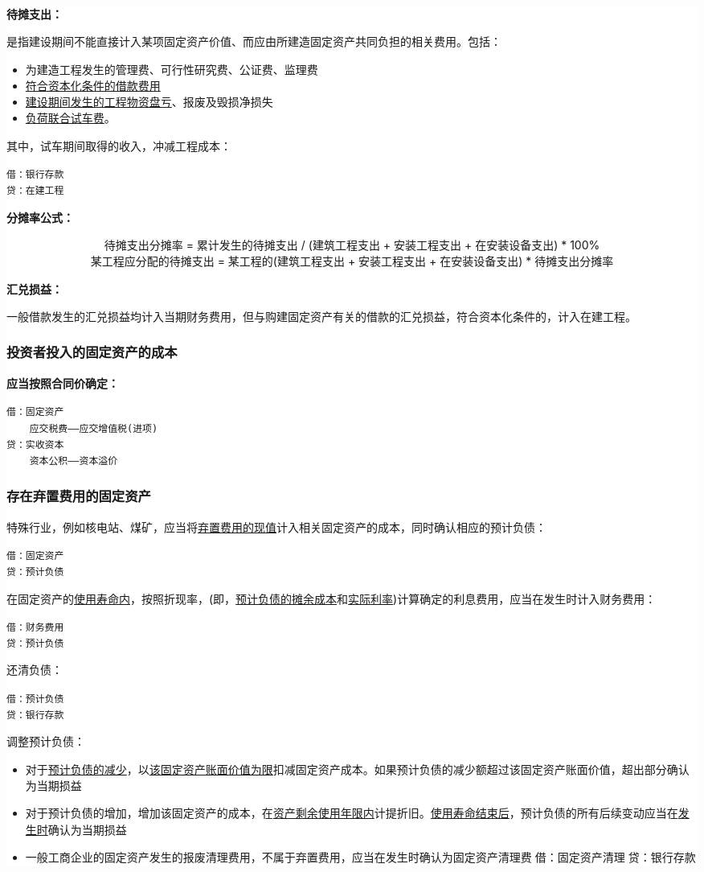 **待摊支出：**

是指建设期间不能直接计入某项固定资产价值、而应由所建造固定资产共同负担的相关费用。包括：

- 为建造工程发生的管理费、可行性研究费、公证费、监理费
- <u>符合资本化条件的借款费用</u>
- <u>建设期间发生的工程物资盘亏</u>、报废及毁损净损失
- <u>负荷联合试车费</u>。

其中，试车期间取得的收入，冲减工程成本：

	借：银行存款
	贷：在建工程

**分摊率公式：**

<center>待摊支出分摊率 = 累计发生的待摊支出 / (建筑工程支出 + 安装工程支出 + 在安装设备支出) * 100%</center>

<center>某工程应分配的待摊支出 = 某工程的(建筑工程支出 + 安装工程支出 + 在安装设备支出) * 待摊支出分摊率</center>

**汇兑损益：**

一般借款发生的汇兑损益均计入当期财务费用，但与购建固定资产有关的借款的汇兑损益，符合资本化条件的，计入在建工程。

### 投资者投入的固定资产的成本

**应当按照合同价确定：**

	借：固定资产
		应交税费——应交增值税(进项)
	贷：实收资本
		资本公积——资本溢价

### 存在弃置费用的固定资产

特殊行业，例如核电站、煤矿，应当将<u>弃置费用的现值</u>计入相关固定资产的成本，同时确认相应的预计负债：

	借：固定资产
	贷：预计负债

在固定资产的<u>使用寿命内</u>，按照折现率，(即，<u>预计负债的摊余成本</u>和<u>实际利率</u>)计算确定的利息费用，应当在发生时计入财务费用：

	借：财务费用
	贷：预计负债

还清负债：

	借：预计负债
	贷：银行存款

调整预计负债：

- 对于<u>预计负债的减少</u>，以<u>该固定资产账面价值为限</u>扣减固定资产成本。如果预计负债的减少额超过该固定资产账面价值，超出部分确认为当期损益

- 对于预计负债的增加，增加该固定资产的成本，在<u>资产剩余使用年限内</u>计提折旧。<u>使用寿命结束后</u>，预计负债的所有后续变动应当在<u>发生时</u>确认为当期损益

- 一般工商企业的固定资产发生的报废清理费用，不属于弃置费用，应当在发生时确认为固定资产清理费
		借：固定资产清理
		贷：银行存款
